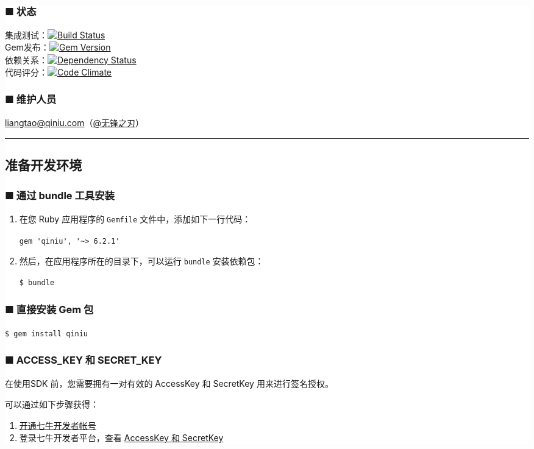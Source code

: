 <a id="status"></a>

### ■ 状态

集成测试：[![Build Status](https://api.travis-ci.org/qiniu/ruby-sdk.png?branch=master)](https://travis-ci.org/qiniu/ruby-sdk)  
Gem发布：[![Gem Version](https://badge.fury.io/rb/qiniu.png)](http://badge.fury.io/rb/qiniu)  
依赖关系：[![Dependency Status](https://gemnasium.com/qiniu/ruby-sdk.png)](https://gemnasium.com/qiniu/ruby-sdk)  
代码评分：[![Code Climate](https://codeclimate.com/github/qiniu/ruby-sdk.png)](https://codeclimate.com/github/qiniu/ruby-sdk)  

<a id="contributors"></a>

### ■ 维护人员

[liangtao@qiniu.com](mailto:liangtao@qiniu?subject=RubySDK使用疑问)（[@无锋之刃](http://weibo.com/bluntblade)）  

---

<a id="prepare"></a>

## 准备开发环境

### ■ 通过 bundle 工具安装

1. 在您 Ruby 应用程序的 `Gemfile` 文件中，添加如下一行代码：  

	```
	gem 'qiniu', '~> 6.2.1'
	```

2. 然后，在应用程序所在的目录下，可以运行 `bundle` 安装依赖包：  

	```
	$ bundle
	```

### ■ 直接安装 Gem 包

```
$ gem install qiniu
```

<a id="appkey"></a>

### ■ ACCESS_KEY 和 SECRET_KEY

在使用SDK 前，您需要拥有一对有效的 AccessKey 和 SecretKey 用来进行签名授权。

可以通过如下步骤获得：

1. [开通七牛开发者帐号](https://portal.qiniu.com/signup)
2. 登录七牛开发者平台，查看 [AccessKey 和 SecretKey](https://portal.qiniu.com/setting/key)
